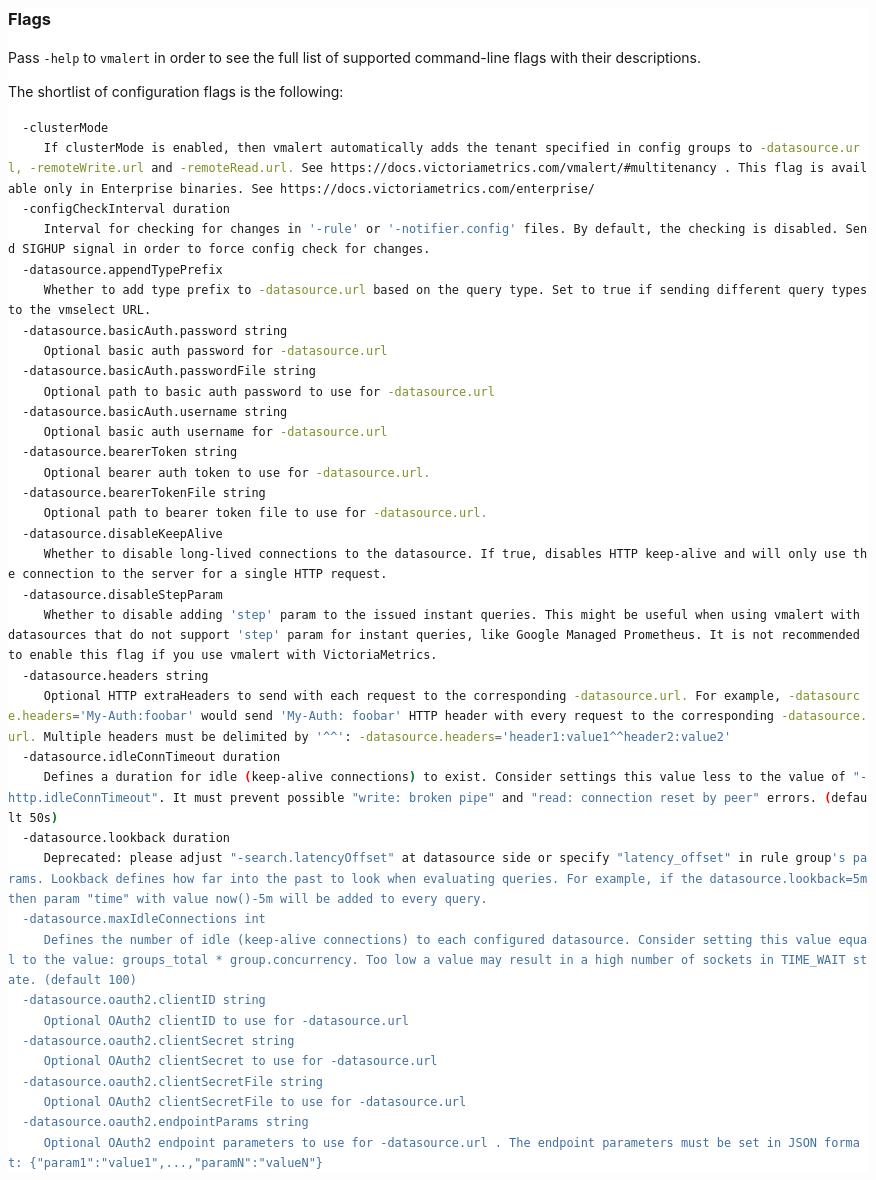 ### Flags

Pass `-help` to `vmalert` in order to see the full list of supported
command-line flags with their descriptions.

The shortlist of configuration flags is the following:

```sh
  -clusterMode
     If clusterMode is enabled, then vmalert automatically adds the tenant specified in config groups to -datasource.url, -remoteWrite.url and -remoteRead.url. See https://docs.victoriametrics.com/vmalert/#multitenancy . This flag is available only in Enterprise binaries. See https://docs.victoriametrics.com/enterprise/
  -configCheckInterval duration
     Interval for checking for changes in '-rule' or '-notifier.config' files. By default, the checking is disabled. Send SIGHUP signal in order to force config check for changes.
  -datasource.appendTypePrefix
     Whether to add type prefix to -datasource.url based on the query type. Set to true if sending different query types to the vmselect URL.
  -datasource.basicAuth.password string
     Optional basic auth password for -datasource.url
  -datasource.basicAuth.passwordFile string
     Optional path to basic auth password to use for -datasource.url
  -datasource.basicAuth.username string
     Optional basic auth username for -datasource.url
  -datasource.bearerToken string
     Optional bearer auth token to use for -datasource.url.
  -datasource.bearerTokenFile string
     Optional path to bearer token file to use for -datasource.url.
  -datasource.disableKeepAlive
     Whether to disable long-lived connections to the datasource. If true, disables HTTP keep-alive and will only use the connection to the server for a single HTTP request.
  -datasource.disableStepParam
     Whether to disable adding 'step' param to the issued instant queries. This might be useful when using vmalert with datasources that do not support 'step' param for instant queries, like Google Managed Prometheus. It is not recommended to enable this flag if you use vmalert with VictoriaMetrics.
  -datasource.headers string
     Optional HTTP extraHeaders to send with each request to the corresponding -datasource.url. For example, -datasource.headers='My-Auth:foobar' would send 'My-Auth: foobar' HTTP header with every request to the corresponding -datasource.url. Multiple headers must be delimited by '^^': -datasource.headers='header1:value1^^header2:value2'
  -datasource.idleConnTimeout duration
     Defines a duration for idle (keep-alive connections) to exist. Consider settings this value less to the value of "-http.idleConnTimeout". It must prevent possible "write: broken pipe" and "read: connection reset by peer" errors. (default 50s)
  -datasource.lookback duration
     Deprecated: please adjust "-search.latencyOffset" at datasource side or specify "latency_offset" in rule group's params. Lookback defines how far into the past to look when evaluating queries. For example, if the datasource.lookback=5m then param "time" with value now()-5m will be added to every query.
  -datasource.maxIdleConnections int
     Defines the number of idle (keep-alive connections) to each configured datasource. Consider setting this value equal to the value: groups_total * group.concurrency. Too low a value may result in a high number of sockets in TIME_WAIT state. (default 100)
  -datasource.oauth2.clientID string
     Optional OAuth2 clientID to use for -datasource.url
  -datasource.oauth2.clientSecret string
     Optional OAuth2 clientSecret to use for -datasource.url
  -datasource.oauth2.clientSecretFile string
     Optional OAuth2 clientSecretFile to use for -datasource.url
  -datasource.oauth2.endpointParams string
     Optional OAuth2 endpoint parameters to use for -datasource.url . The endpoint parameters must be set in JSON format: {"param1":"value1",...,"paramN":"valueN"}
```